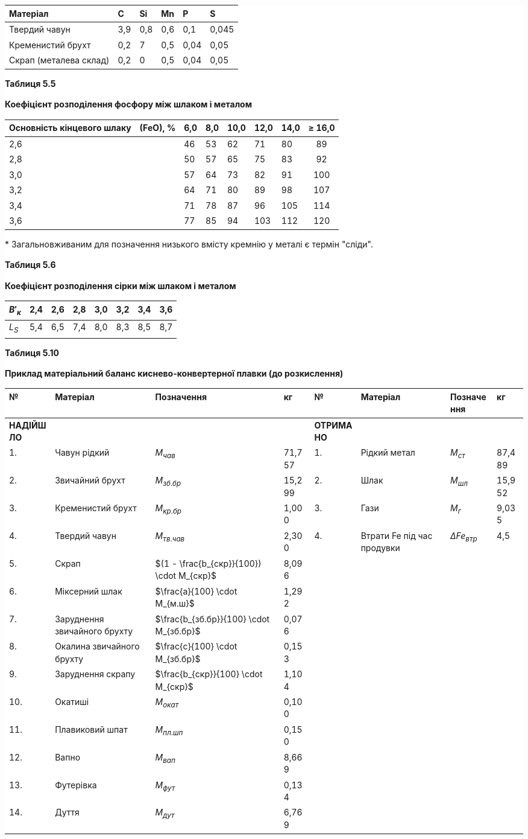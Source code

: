 | Матеріал             | C   | Si  | Mn  | P    | S     |
| :------------------- | :-- | :-- | :-- | :--- | :---- |
| Твердий чавун        | 3,9 | 0,8 | 0,6 | 0,1  | 0,045 |
| Кременистий брухт    | 0,2 | 7   | 0,5 | 0,04 | 0,05  |
| Скрап (металева склад) | 0,2 | 0   | 0,5 | 0,04 | 0,05  |

**Таблиця 5.5**

**Коефіцієнт розподілення фосфору між шлаком і металом**

| Основність кінцевого шлаку | (FeO), % | 6,0 | 8,0 | 10,0 | 12,0 | 14,0 | ≥ 16,0 |
| :------------------------- | :------- | :-- | :-- | :--- | :--- | :--- | :-----: |
| 2,6                        |          | 46  | 53  | 62   | 71   | 80   | 89      |
| 2,8                        |          | 50  | 57  | 65   | 75   | 83   | 92      |
| 3,0                        |          | 57  | 64  | 73   | 82   | 91   | 100     |
| 3,2                        |          | 64  | 71  | 80   | 89   | 98   | 107     |
| 3,4                        |          | 71  | 78  | 87   | 96   | 105  | 114     |
| 3,6                        |          | 77  | 85  | 94   | 103  | 112  | 120     |

\* Загальновживаним для позначення низького вмісту кремнію у металі є термін "сліди".

**Таблиця 5.6**

**Коефіцієнт розподілення сірки між шлаком і металом**

| $B'_к$ | 2,4 | 2,6 | 2,8 | 3,0 | 3,2 | 3,4 | 3,6 |
| :------ | :-- | :-- | :-- | :-- | :-- | :-- | :-- |
| $L_S$   | 5,4 | 6,5 | 7,4 | 8,0 | 8,3 | 8,5 | 8,7 |

**Таблиця 5.10**

**Приклад матеріальний баланс киснево-конвертерної плавки (до розкислення)**

| №   | Матеріал                | Позначення          | кг      | №   | Матеріал          | Позначення   | кг      |
| :-- | :---------------------- | :------------------- | :------ | :-- | :---------------- | :------------ | :------ |
| **НАДІЙШЛО** |                       |                       |         | **ОТРИМАНО** |               |               |         |
| 1.  | Чавун рідкий            | $M_{чав}$           | 71,757  | 1.  | Рідкий метал      | $M_{ст}$      | 87,489  |
| 2.  | Звичайний брухт         | $M_{зб.бр}$         | 15,299  | 2.  | Шлак              | $M_{шл}$      | 15,952  |
| 3.  | Кременистий брухт      | $M_{кр.бр}$         | 1,000   | 3.  | Гази              | $M_г$         | 9,035   |
| 4.  | Твердий чавун           | $M_{тв.чав}$        | 2,300   | 4.  | Втрати Fe під час продувки | $\Delta Fe_{втр}$ | 4,5     |
| 5.  | Скрап                   | $(1 - \frac{b_{скр}}{100}) \cdot M_{скр}$ | 8,096   |     |                 |             |         |
| 6.  | Міксерний шлак          | $\frac{a}{100} \cdot M_{м.ш}$ | 1,292   |     |                 |             |         |
| 7.  | Заруднення звичайного брухту | $\frac{b_{зб.бр}}{100} \cdot M_{зб.бр}$ | 0,076   |     |                 |             |         |
| 8.  | Окалина звичайного брухту | $\frac{c}{100} \cdot M_{зб.бр}$ | 0,153   |     |                 |             |         |
| 9.  | Заруднення скрапу       | $\frac{b_{скр}}{100} \cdot M_{скр}$ | 1,104   |     |                 |             |         |
| 10. | Окатиші                 | $M_{окат}$          | 0,100   |     |                 |             |         |
| 11. | Плавиковий шпат         | $M_{пл.шп}$         | 0,150   |     |                 |             |         |
| 12. | Вапно                   | $M_{вап}$           | 8,669   |     |                 |             |         |
| 13. | Футерівка               | $M_{фут}$           | 0,134   |     |                 |             |         |
| 14. | Дуття                   | $M_{дут}$           | 6,769   |     |                 |             |         |